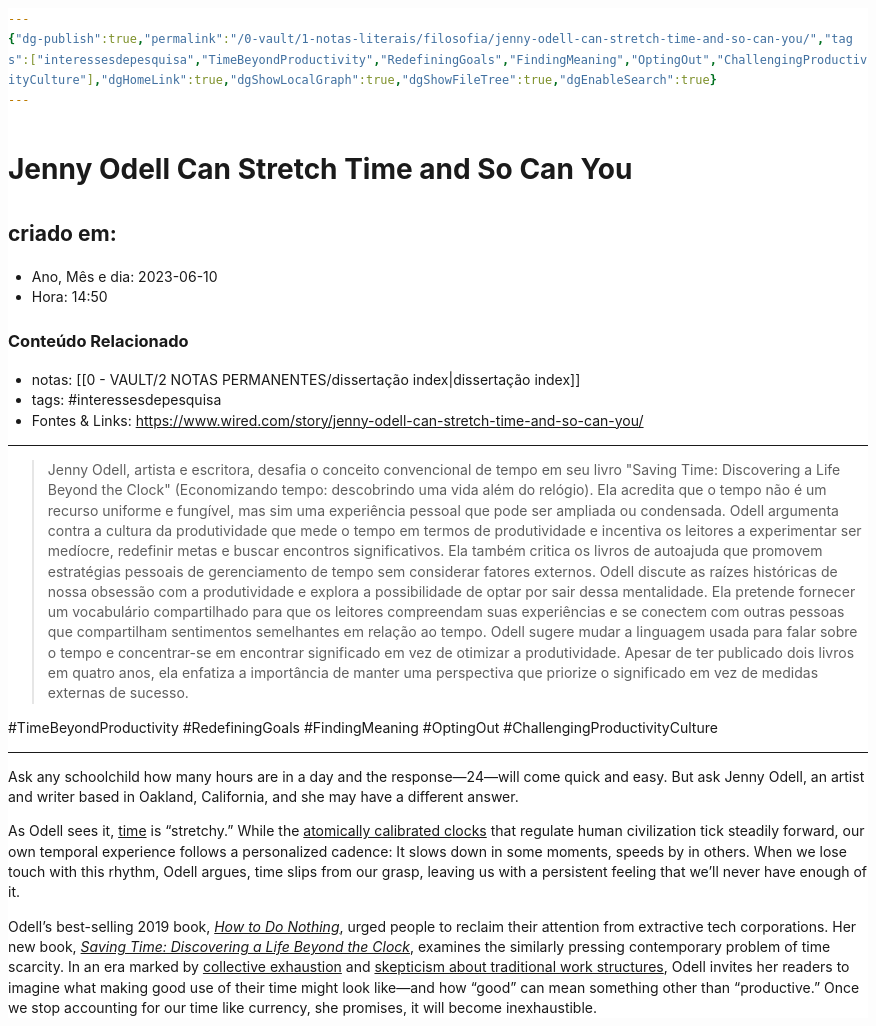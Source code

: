```yaml
---
{"dg-publish":true,"permalink":"/0-vault/1-notas-literais/filosofia/jenny-odell-can-stretch-time-and-so-can-you/","tags":["interessesdepesquisa","TimeBeyondProductivity","RedefiningGoals","FindingMeaning","OptingOut","ChallengingProductivityCulture"],"dgHomeLink":true,"dgShowLocalGraph":true,"dgShowFileTree":true,"dgEnableSearch":true}
---
```


# Jenny Odell Can Stretch Time and So Can You

## criado em: 
-  Ano, Mês e dia: 2023-06-10
- Hora: 14:50

### Conteúdo Relacionado
- notas: [[0 - VAULT/2 NOTAS PERMANENTES/dissertação index\|dissertação index]]
- tags: #interessesdepesquisa 
- Fontes & Links: https://www.wired.com/story/jenny-odell-can-stretch-time-and-so-can-you/
---

> Jenny Odell, artista e escritora, desafia o conceito convencional de tempo em seu livro "Saving Time: Discovering a Life Beyond the Clock" (Economizando tempo: descobrindo uma vida além do relógio). Ela acredita que o tempo não é um recurso uniforme e fungível, mas sim uma experiência pessoal que pode ser ampliada ou condensada. Odell argumenta contra a cultura da produtividade que mede o tempo em termos de produtividade e incentiva os leitores a experimentar ser medíocre, redefinir metas e buscar encontros significativos. Ela também critica os livros de autoajuda que promovem estratégias pessoais de gerenciamento de tempo sem considerar fatores externos. Odell discute as raízes históricas de nossa obsessão com a produtividade e explora a possibilidade de optar por sair dessa mentalidade. Ela pretende fornecer um vocabulário compartilhado para que os leitores compreendam suas experiências e se conectem com outras pessoas que compartilham sentimentos semelhantes em relação ao tempo. Odell sugere mudar a linguagem usada para falar sobre o tempo e concentrar-se em encontrar significado em vez de otimizar a produtividade. Apesar de ter publicado dois livros em quatro anos, ela enfatiza a importância de manter uma perspectiva que priorize o significado em vez de medidas externas de sucesso.

#TimeBeyondProductivity #RedefiningGoals #FindingMeaning #OptingOut #ChallengingProductivityCulture

---

Ask any schoolchild how many hours are in a day and the response—24—will come quick and easy. But ask Jenny Odell, an artist and writer based in Oakland, California, and she may have a different answer. 

As Odell sees it, [time](https://www.wired.com/tag/time/) is “stretchy.” While the [atomically calibrated clocks](https://www.wired.com/tag/atomic-clock/) that regulate human civilization tick steadily forward, our own temporal experience follows a personalized cadence: It slows down in some moments, speeds by in others. When we lose touch with this rhythm, Odell argues, time slips from our grasp, leaving us with a persistent feeling that we’ll never have enough of it.

Odell’s best-selling 2019 book, [_How to Do Nothing_](https://cna.st/affiliate-link/C5BN9bLtpHgEjQNavwU3Sar1PJHUJrsxCG33V3oF8FaiLBK2Tc2GDNWKJGX6cntQe9h7gdZgqjpmBFNNbmU7FCDQc3Ez96K2uLwdEhAttMT374ccGLMor4Xwac6Lvwdf4RbtBgvbBHSpAefgxbQ5fR9SAMYyG7qGErZrSvj3EMDSdXz8xfwsoWm), urged people to reclaim their attention from extractive tech corporations. Her new book, [_Saving Time: Discovering a Life Beyond the Clock_](https://cna.st/affiliate-link/4iheeJwWD8ieHpBRvZYS6hGdT7QChu5YEpZ9mFHZm1JaounZUBDVBJy8fUAAJMvXQ39mxSedJwoxaPcEkwP9tobUDiSGGGJ56YjTwGwR6qVuqZCVZBnFymWjbad8bDwJQWW9zybWtQXmuSCpzAz3HPbxZVfG6a2ZEMpYQxzGqT3tfNw9kc9BwDHpdb), examines the similarly pressing contemporary problem of time scarcity. In an era marked by [collective exhaustion](https://www.wired.com/story/ooo-i-might-be-burned-out-and-dont-know-what-to-do/) and [skepticism about traditional work structures](https://www.wired.com/story/the-case-for-letting-people-work-from-home-forever/), Odell invites her readers to imagine what making good use of their time might look like—and how “good” can mean something other than “productive.” Once we stop accounting for our time like currency, she promises, it will become inexhaustible. 
